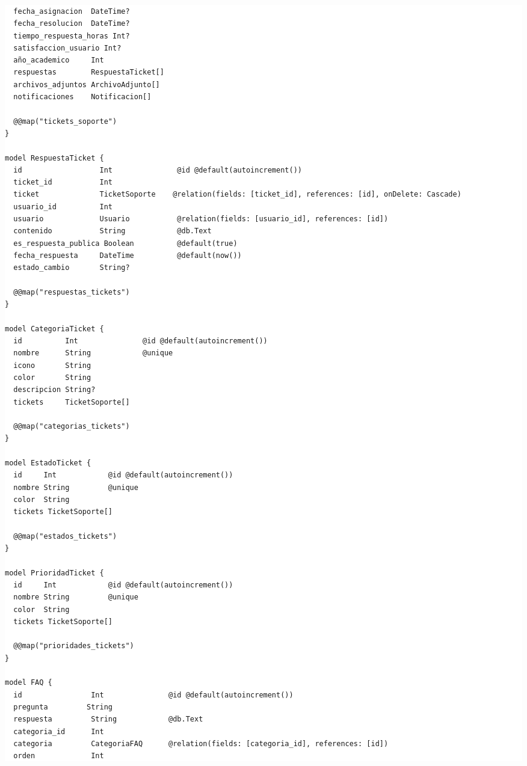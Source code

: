 ```prisma
  fecha_asignacion  DateTime?
  fecha_resolucion  DateTime?
  tiempo_respuesta_horas Int?
  satisfaccion_usuario Int?
  año_academico     Int
  respuestas        RespuestaTicket[]
  archivos_adjuntos ArchivoAdjunto[]
  notificaciones    Notificacion[]

  @@map("tickets_soporte")
}

model RespuestaTicket {
  id                  Int               @id @default(autoincrement())
  ticket_id           Int
  ticket              TicketSoporte    @relation(fields: [ticket_id], references: [id], onDelete: Cascade)
  usuario_id          Int
  usuario             Usuario           @relation(fields: [usuario_id], references: [id])
  contenido           String            @db.Text
  es_respuesta_publica Boolean          @default(true)
  fecha_respuesta     DateTime          @default(now())
  estado_cambio       String?

  @@map("respuestas_tickets")
}

model CategoriaTicket {
  id          Int               @id @default(autoincrement())
  nombre      String            @unique
  icono       String
  color       String
  descripcion String?
  tickets     TicketSoporte[]

  @@map("categorias_tickets")
}

model EstadoTicket {
  id     Int            @id @default(autoincrement())
  nombre String         @unique
  color  String
  tickets TicketSoporte[]

  @@map("estados_tickets")
}

model PrioridadTicket {
  id     Int            @id @default(autoincrement())
  nombre String         @unique
  color  String
  tickets TicketSoporte[]

  @@map("prioridades_tickets")
}

model FAQ {
  id                Int               @id @default(autoincrement())
  pregunta         String
  respuesta         String            @db.Text
  categoria_id      Int
  categoria         CategoriaFAQ      @relation(fields: [categoria_id], references: [id])
  orden             Int
```